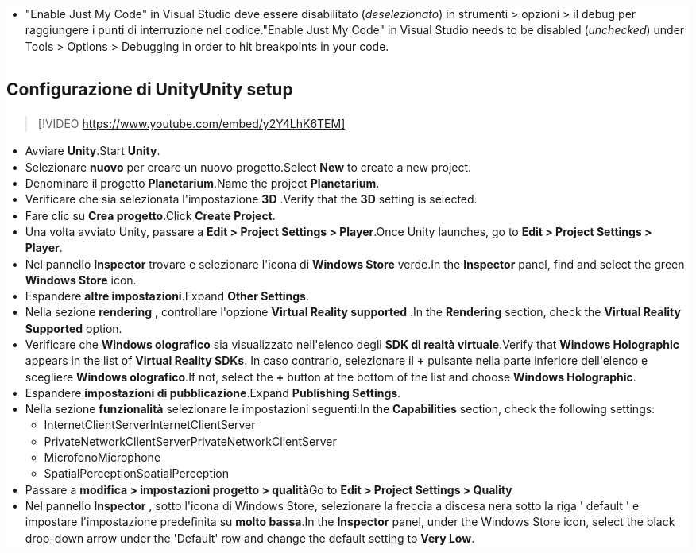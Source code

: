 * <span data-ttu-id="b5d47-138">"Enable Just My Code" in Visual Studio deve essere disabilitato (*deselezionato*) in strumenti > opzioni > il debug per raggiungere i punti di interruzione nel codice.</span><span class="sxs-lookup"><span data-stu-id="b5d47-138">"Enable Just My Code" in Visual Studio needs to be disabled (*unchecked*) under Tools > Options > Debugging in order to hit breakpoints in your code.</span></span>

## <a name="unity-setup"></a><span data-ttu-id="b5d47-139">Configurazione di Unity</span><span class="sxs-lookup"><span data-stu-id="b5d47-139">Unity setup</span></span>

>[!VIDEO https://www.youtube.com/embed/y2Y4LhK6TEM]

* <span data-ttu-id="b5d47-140">Avviare **Unity**.</span><span class="sxs-lookup"><span data-stu-id="b5d47-140">Start **Unity**.</span></span>
* <span data-ttu-id="b5d47-141">Selezionare **nuovo** per creare un nuovo progetto.</span><span class="sxs-lookup"><span data-stu-id="b5d47-141">Select **New** to create a new project.</span></span>
* <span data-ttu-id="b5d47-142">Denominare il progetto **Planetarium**.</span><span class="sxs-lookup"><span data-stu-id="b5d47-142">Name the project **Planetarium**.</span></span>
* <span data-ttu-id="b5d47-143">Verificare che sia selezionata l'impostazione **3D** .</span><span class="sxs-lookup"><span data-stu-id="b5d47-143">Verify that the **3D** setting is selected.</span></span>
* <span data-ttu-id="b5d47-144">Fare clic su **Crea progetto**.</span><span class="sxs-lookup"><span data-stu-id="b5d47-144">Click **Create Project**.</span></span>
* <span data-ttu-id="b5d47-145">Una volta avviato Unity, passare a **Edit > Project Settings > Player**.</span><span class="sxs-lookup"><span data-stu-id="b5d47-145">Once Unity launches, go to **Edit > Project Settings > Player**.</span></span>
* <span data-ttu-id="b5d47-146">Nel pannello **Inspector** trovare e selezionare l'icona di **Windows Store** verde.</span><span class="sxs-lookup"><span data-stu-id="b5d47-146">In the **Inspector** panel, find and select the green **Windows Store** icon.</span></span>
* <span data-ttu-id="b5d47-147">Espandere **altre impostazioni**.</span><span class="sxs-lookup"><span data-stu-id="b5d47-147">Expand **Other Settings**.</span></span>
* <span data-ttu-id="b5d47-148">Nella sezione **rendering** , controllare l'opzione **Virtual Reality supported** .</span><span class="sxs-lookup"><span data-stu-id="b5d47-148">In the **Rendering** section, check the **Virtual Reality Supported** option.</span></span>
* <span data-ttu-id="b5d47-149">Verificare che **Windows olografico** sia visualizzato nell'elenco degli **SDK di realtà virtuale**.</span><span class="sxs-lookup"><span data-stu-id="b5d47-149">Verify that **Windows Holographic** appears in the list of **Virtual Reality SDKs**.</span></span> <span data-ttu-id="b5d47-150">In caso contrario, selezionare il **+** pulsante nella parte inferiore dell'elenco e scegliere **Windows olografico**.</span><span class="sxs-lookup"><span data-stu-id="b5d47-150">If not, select the **+** button at the bottom of the list and choose **Windows Holographic**.</span></span>
* <span data-ttu-id="b5d47-151">Espandere **impostazioni di pubblicazione**.</span><span class="sxs-lookup"><span data-stu-id="b5d47-151">Expand **Publishing Settings**.</span></span>
* <span data-ttu-id="b5d47-152">Nella sezione **funzionalità** selezionare le impostazioni seguenti:</span><span class="sxs-lookup"><span data-stu-id="b5d47-152">In the **Capabilities** section, check the following settings:</span></span>
    * <span data-ttu-id="b5d47-153">InternetClientServer</span><span class="sxs-lookup"><span data-stu-id="b5d47-153">InternetClientServer</span></span>
    * <span data-ttu-id="b5d47-154">PrivateNetworkClientServer</span><span class="sxs-lookup"><span data-stu-id="b5d47-154">PrivateNetworkClientServer</span></span>
    * <span data-ttu-id="b5d47-155">Microfono</span><span class="sxs-lookup"><span data-stu-id="b5d47-155">Microphone</span></span>
    * <span data-ttu-id="b5d47-156">SpatialPerception</span><span class="sxs-lookup"><span data-stu-id="b5d47-156">SpatialPerception</span></span>
* <span data-ttu-id="b5d47-157">Passare a **modifica > impostazioni progetto > qualità**</span><span class="sxs-lookup"><span data-stu-id="b5d47-157">Go to **Edit > Project Settings > Quality**</span></span>
* <span data-ttu-id="b5d47-158">Nel pannello **Inspector** , sotto l'icona di Windows Store, selezionare la freccia a discesa nera sotto la riga ' default ' e impostare l'impostazione predefinita su **molto bassa**.</span><span class="sxs-lookup"><span data-stu-id="b5d47-158">In the **Inspector** panel, under the Windows Store icon, select the black drop-down arrow under the 'Default' row and change the default setting to **Very Low**.</span></span>
